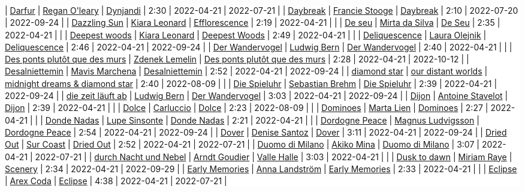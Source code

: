 | [Darfur](https://open.spotify.com/track/2Z82bNIH22cl7KbEmbgYsg) | [Regan O'leary](https://open.spotify.com/artist/1yg5ZzuhPtFiSx96ztMhub) | [Dynjandi](https://open.spotify.com/album/6ZNUdRVZ8XXAaGSpCQczkZ) | 2:30 | 2022-04-21 | 2022-07-21 |
| [Daybreak](https://open.spotify.com/track/0xOPyF2d1FC6xuBRj3JJxN) | [Francie Stooge](https://open.spotify.com/artist/6G3eQZZG4JQDjKRbO5bZz7) | [Daybreak](https://open.spotify.com/album/63G9tWahtvcvfMbJplDofw) | 2:10 | 2022-07-20 | 2022-09-24 |
| [Dazzling Sun](https://open.spotify.com/track/2Ybs9KNO2dlCp6CGBIGtzo) | [Kiara Leonard](https://open.spotify.com/artist/0fAevrRhdDPOCXbd7FYR8P) | [Efflorescence](https://open.spotify.com/album/39PUwYEN0AxbFJDAdsrJOO) | 2:19 | 2022-04-21 |  |
| [De seu](https://open.spotify.com/track/5Bl7fjZwq3u37T51tspPAp) | [Mirta da Silva](https://open.spotify.com/artist/0lQPyV27qv4l2vBbFJsImj) | [De Seu](https://open.spotify.com/album/0a84zl4kQdodn1VhkTl3jl) | 2:35 | 2022-04-21 |  |
| [Deepest woods](https://open.spotify.com/track/3ARfOz1BOZdiaUkcjb5Ul7) | [Kiara Leonard](https://open.spotify.com/artist/0fAevrRhdDPOCXbd7FYR8P) | [Deepest Woods](https://open.spotify.com/album/1x8ws4uwMZzi3kcUzq7nqe) | 2:49 | 2022-04-21 |  |
| [Deliquescence](https://open.spotify.com/track/26Bz99v8NoOOUXYfkVR4Tw) | [Laura Olejnik](https://open.spotify.com/artist/510b8N0CM4dvQR311fMOOP) | [Deliquescence](https://open.spotify.com/album/7jXsZmBCvgUe8Dbd6gfbbR) | 2:46 | 2022-04-21 | 2022-09-24 |
| [Der Wandervogel](https://open.spotify.com/track/3I7JFFCxYmFnhU5qrsIpZo) | [Ludwig Bern](https://open.spotify.com/artist/3CTqF5KWRHPvxA8SMgxHNA) | [Der Wandervogel](https://open.spotify.com/album/1UVUymmfClpklygLYiWIWJ) | 2:40 | 2022-04-21 |  |
| [Des ponts plutôt que des murs](https://open.spotify.com/track/2raTq4pOKZfeg2h61gnI0L) | [Zdenek Lemelin](https://open.spotify.com/artist/7z8fwNUZFxgizWrG2GDQt3) | [Des ponts plutôt que des murs](https://open.spotify.com/album/7v3sEjmd6HV2rC4gbTYiv0) | 2:28 | 2022-04-21 | 2022-10-12 |
| [Desalniettemin](https://open.spotify.com/track/3nm9jlY1vOwilh9o1Ap5cI) | [Mavis Marchena](https://open.spotify.com/artist/6MSPdpw1XqfQfFarlvDwhd) | [Desalniettemin](https://open.spotify.com/album/4gHUVgx7oXpx056ricXMCA) | 2:52 | 2022-04-21 | 2022-09-24 |
| [diamond star](https://open.spotify.com/track/6ydpaFmEXXTMSz5igZ9ffh) | [our distant worlds](https://open.spotify.com/artist/4fMFhhP8Sqi3WWiaoOm5QT) | [midnight dreams & diamond star](https://open.spotify.com/album/0YOXsQpAXAMvitIUep8teF) | 2:40 | 2022-08-09 |  |
| [Die Spieluhr](https://open.spotify.com/track/5nhgTDW8J5y8ZsoVm58hGv) | [Sebastian Brehm](https://open.spotify.com/artist/2nateaCtBWxcGrxgNPPjoX) | [Die Spieluhr](https://open.spotify.com/album/4LeNmjBqKBkNNSlUT10knC) | 2:39 | 2022-04-21 | 2022-09-24 |
| [die zeit läuft ab](https://open.spotify.com/track/3SbBK3NdAK2t1DdoAz9XkH) | [Ludwig Bern](https://open.spotify.com/artist/3CTqF5KWRHPvxA8SMgxHNA) | [Der Wandervogel](https://open.spotify.com/album/1UVUymmfClpklygLYiWIWJ) | 3:03 | 2022-04-21 | 2022-09-24 |
| [Dijon](https://open.spotify.com/track/5kR4Gu963Yj5PSLbkhdlhB) | [Antoine Stavelot](https://open.spotify.com/artist/0vGTKzLWBPH48JntTqa3YJ) | [Dijon](https://open.spotify.com/album/1ASLxNnlNc8YqS4hzxtTYs) | 2:39 | 2022-04-21 |  |
| [Dolce](https://open.spotify.com/track/44e6QZtPPxu2OXO1AkEYMf) | [Carluccio](https://open.spotify.com/artist/06bxyT4bXPZaKsInaJ75UL) | [Dolce](https://open.spotify.com/album/7GKZUq1a6RjmM2SHRqotMv) | 2:23 | 2022-08-09 |  |
| [Dominoes](https://open.spotify.com/track/5Lgp1kr0fG9sPe6ZlJKe04) | [Marta Lien](https://open.spotify.com/artist/0sUO8DtYY1h8PWvc2ymvuY) | [Dominoes](https://open.spotify.com/album/4LYivEUNJfK93jCMNdGJ4X) | 2:27 | 2022-04-21 |  |
| [Donde Nadas](https://open.spotify.com/track/0SpK2s8gJnetHIuzSBqgta) | [Lupe Sinsonte](https://open.spotify.com/artist/5VrQgRw2aE8eIfz6bWGuWE) | [Donde Nadas](https://open.spotify.com/album/6Yg0OOMxh7bywdOeUVzwXK) | 2:21 | 2022-04-21 |  |
| [Dordogne Peace](https://open.spotify.com/track/6M7WZqI57fDaWnLXOJQjPv) | [Magnus Ludvigsson](https://open.spotify.com/artist/1ZdkboTg5bXbk7siTMxVc7) | [Dordogne Peace](https://open.spotify.com/album/6CmxYF8taQnE8hIEUGB0Ye) | 2:54 | 2022-04-21 | 2022-09-24 |
| [Dover](https://open.spotify.com/track/5OO8eMfRfnz1YbfQBww27q) | [Denise Santoz](https://open.spotify.com/artist/4Uovljndj83LXd0QLdSCtp) | [Dover](https://open.spotify.com/album/1X1UcosGenRsPFEFc9tQgr) | 3:11 | 2022-04-21 | 2022-09-24 |
| [Dried Out](https://open.spotify.com/track/0Hn8q446fA8GvnmFBspfJ1) | [Sur Coast](https://open.spotify.com/artist/6VXxffyxJXQz5x91xTaaQN) | [Dried Out](https://open.spotify.com/album/4VPQn4Kmsfe2WYXwMo15xX) | 2:52 | 2022-04-21 | 2022-07-21 |
| [Duomo di Milano](https://open.spotify.com/track/3mffU0czrRPDpfUeul2EcJ) | [Akiko Mina](https://open.spotify.com/artist/2wqjgcSh9MHmBAYXcR1tWn) | [Duomo di Milano](https://open.spotify.com/album/2aKUCrS9jMnOwTVINklBpY) | 3:07 | 2022-04-21 | 2022-07-21 |
| [durch Nacht und Nebel](https://open.spotify.com/track/6ceKCk7fknQhCvYWtwAmlP) | [Arndt Goudier](https://open.spotify.com/artist/0adSRv2wPNTotg3FojDkzJ) | [Valle Halle](https://open.spotify.com/album/7sTnfKi8ZaEaG9LQRz1tFT) | 3:03 | 2022-04-21 |  |
| [Dusk to dawn](https://open.spotify.com/track/130InHyyoQxDbRgScp4i6O) | [Miriam Raye](https://open.spotify.com/artist/3zpg5vjPLd2G5hQGaCuTS2) | [Scenery](https://open.spotify.com/album/6zs3f5KpHjW6yvVN5xQ0Bc) | 2:34 | 2022-04-21 | 2022-09-29 |
| [Early Memories](https://open.spotify.com/track/0yAgdDXxal3Em3W4X1bkGq) | [Anna Landström](https://open.spotify.com/artist/6CLuGSdrVoVKbBkuwjNXOw) | [Early Memories](https://open.spotify.com/album/0jFxPV4j7bMwugDCJsMt7g) | 2:33 | 2022-04-21 |  |
| [Eclipse](https://open.spotify.com/track/0T8qo3Tr3rgGhYky5t2L5U) | [Arex Coda](https://open.spotify.com/artist/1Tu7K63su6HKvopaN2DBpB) | [Eclipse](https://open.spotify.com/album/5OO0jNyNBiKY4C4F0ftxpQ) | 4:38 | 2022-04-21 | 2022-07-21 |